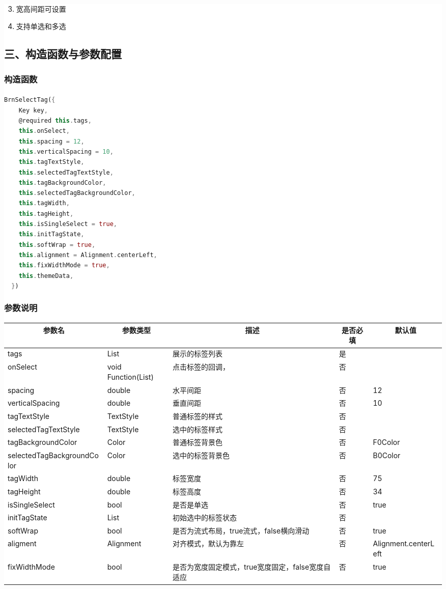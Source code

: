3. 宽高间距可设置

4. 支持单选和多选



## 三、构造函数与参数配置

### 构造函数

```dart
BrnSelectTag({
    Key key,
    @required this.tags,
    this.onSelect,
    this.spacing = 12,
    this.verticalSpacing = 10,
    this.tagTextStyle,
    this.selectedTagTextStyle,
    this.tagBackgroundColor,
    this.selectedTagBackgroundColor,
    this.tagWidth,
    this.tagHeight,
    this.isSingleSelect = true,
    this.initTagState,
    this.softWrap = true,
    this.alignment = Alignment.centerLeft,
    this.fixWidthMode = true,
    this.themeData,
  }) 
```



### 参数说明

| **参数名** | **参数类型** | **描述** | **是否必填** | **默认值** |
| --- | --- | --- | --- | --- |
| tags | List | 展示的标签列表 | 是 |  |
| onSelect | void Function(List<int>) | 点击标签的回调， | 否 |  |
| spacing | double | 水平间距 | 否 | 12 |
| verticalSpacing | double | 垂直间距 | 否 | 10 |
| tagTextStyle | TextStyle | 普通标签的样式 | 否 |  |
| selectedTagTextStyle | TextStyle | 选中的标签样式 | 否 |  |
| tagBackgroundColor | Color | 普通标签背景色 | 否 | F0Color |
| selectedTagBackgroundColor | Color | 选中的标签背景色 | 否 | B0Color |
| tagWidth | double | 标签宽度 | 否 | 75 |
| tagHeight | double | 标签高度 | 否 | 34 |
| isSingleSelect | bool | 是否是单选 | 否 | true |
| initTagState | List<bool> | 初始选中的标签状态 | 否 |  |
| softWrap | bool | 是否为流式布局，true流式，false横向滑动 | 否 | true |
| aligment | Alignment | 对齐模式，默认为靠左 | 否 | Alignment.centerLeft |
| fixWidthMode | bool | 是否为宽度固定模式，true宽度固定，false宽度自适应 | 否 | true |
